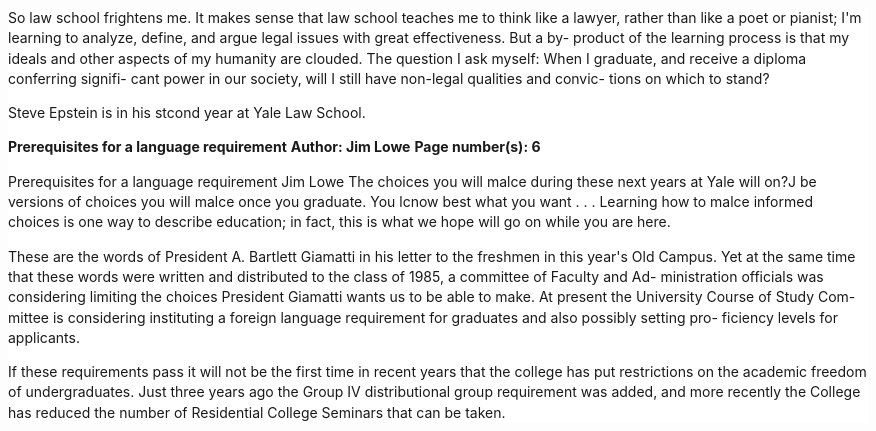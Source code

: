 So law school frightens me. It makes 
sense that law school teaches me to 
think like a lawyer, rather than like a 
poet or pianist; 
I'm learning to 
analyze, define, and argue legal issues 
with great effectiveness. But a by-
product of the learning process is that 
my ideals and other aspects of my 
humanity are clouded. The question I 
ask myself: When I graduate, and 
receive a diploma conferring signifi-
cant power in our society, will I still 
have non-legal qualities and convic-
tions on which to stand? 

Steve Epstein is in his stcond year at Yale 
Law School. 


**Prerequisites for a language requirement**
**Author: Jim Lowe**
**Page number(s): 6**

Prerequisites 
for a language 
requirement 
Jim Lowe 
The choices you will malce during these next 
years at Yale will on?J be versions of choices 
you will malce once you graduate. You lcnow 
best what you want . . . Learning how to 
malce informed choices is one way to describe 
education; in fact, this is what we hope will 
go on while you are here. 

These are the words of President A. 
Bartlett Giamatti in his letter to the 
freshmen in this year's Old Campus. Yet 
at the same time that these words were 
written and distributed to the class of 
1985, a committee of Faculty and Ad-
ministration officials was considering 
limiting the choices President Giamatti 
wants us to be able to make. At present 
the University Course of Study Com-
mittee is considering instituting a 
foreign language requirement for 
graduates and also possibly setting pro-
ficiency levels for applicants. 

If these requirements pass it will not 
be the first time in recent years that the 
college has put restrictions on the 
academic freedom of undergraduates. 
Just three years ago the Group IV 
distributional group requirement was 
added, and more recently the College 
has reduced the number of Residential 
College Seminars that can be taken. 
